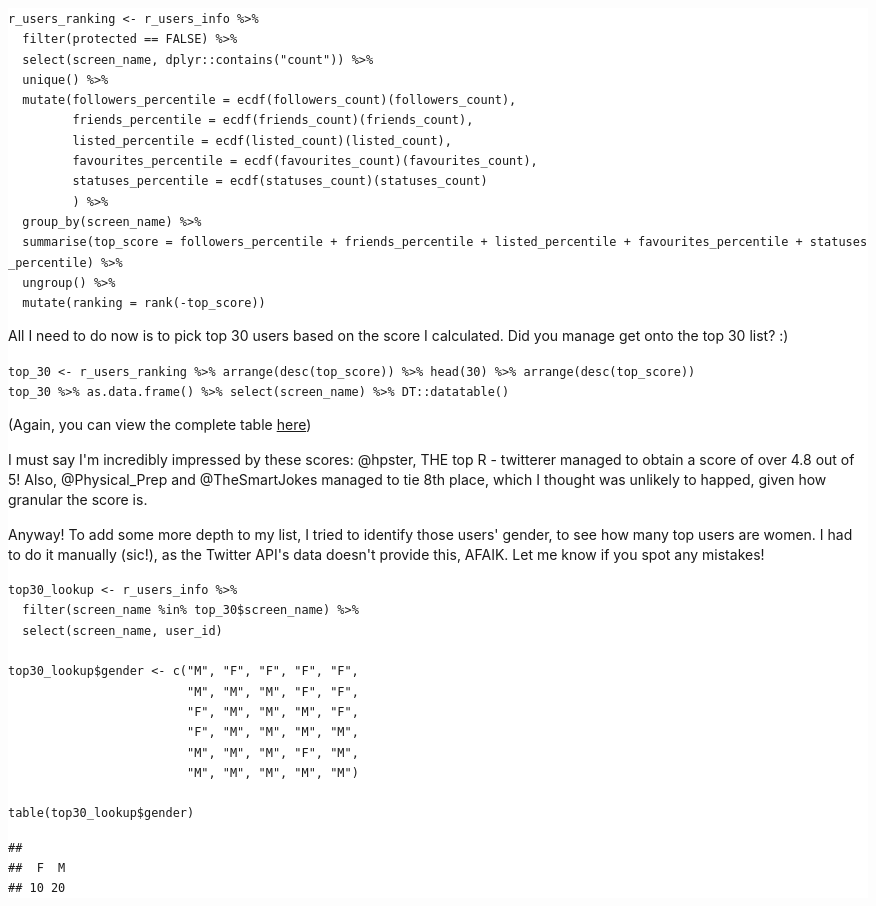 
```
r_users_ranking <- r_users_info %>%
  filter(protected == FALSE) %>% 
  select(screen_name, dplyr::contains("count")) %>% 
  unique() %>% 
  mutate(followers_percentile = ecdf(followers_count)(followers_count),
         friends_percentile = ecdf(friends_count)(friends_count),
         listed_percentile = ecdf(listed_count)(listed_count),
         favourites_percentile = ecdf(favourites_count)(favourites_count),
         statuses_percentile = ecdf(statuses_count)(statuses_count)
         ) %>% 
  group_by(screen_name) %>% 
  summarise(top_score = followers_percentile + friends_percentile + listed_percentile + favourites_percentile + statuses_percentile) %>% 
  ungroup() %>% 
  mutate(ranking = rank(-top_score))
```


All I need to do now is to pick top 30 users based on the score I calculated. Did you manage get onto the top 30 list? :)


```
top_30 <- r_users_ranking %>% arrange(desc(top_score)) %>% head(30) %>% arrange(desc(top_score))
top_30 %>% as.data.frame() %>% select(screen_name) %>% DT::datatable()
```
(Again, you can view the complete table [here](https://kkulma.github.io/2017-08-13-friendships-among-top-r-twitterers/))

I must say I'm incredibly impressed by these scores: @hpster, THE top R - twitterer managed to obtain a score of over 4.8 out of 5! Also, @Physical_Prep and @TheSmartJokes managed to tie 8th place, which I thought was unlikely to happed, given how granular the score is. 

Anyway! To add some more depth to my list, I tried to identify those users' gender, to see how many top users are women. I had to do it manually (sic!), as the Twitter API's data doesn't provide this, AFAIK. Let me know if you spot any mistakes!



```
top30_lookup <- r_users_info %>%
  filter(screen_name %in% top_30$screen_name) %>% 
  select(screen_name, user_id)

top30_lookup$gender <- c("M", "F", "F", "F", "F",
                         "M", "M", "M", "F", "F", 
                         "F", "M", "M", "M", "F", 
                         "F", "M", "M", "M", "M", 
                         "M", "M", "M", "F", "M",
                         "M", "M", "M", "M", "M")

table(top30_lookup$gender)
```

```
## 
##  F  M 
## 10 20
```
